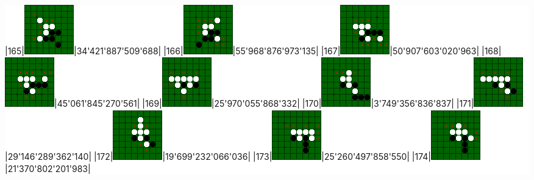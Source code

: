 |165|![Image](https://raw.githubusercontent.com/PanicSheep/ReversiPerftCUDA/master/docs/ply6/------------------O--------OO------OXX----OXX--------X----------.png)|34'421'887'509'688|
|166|![Image](https://raw.githubusercontent.com/PanicSheep/ReversiPerftCUDA/master/docs/ply6/---------------------O-----OO------OXX-----XXO----X-------------.png)|55'968'876'973'135|
|167|![Image](https://raw.githubusercontent.com/PanicSheep/ReversiPerftCUDA/master/docs/ply6/--------------------------OOO------OXXX----XO-O-----------------.png)|50'907'603'020'963|
|168|![Image](https://raw.githubusercontent.com/PanicSheep/ReversiPerftCUDA/master/docs/ply6/--------------------------OOO-O----OXXX----XO-------------------.png)|45'061'845'270'561|
|169|![Image](https://raw.githubusercontent.com/PanicSheep/ReversiPerftCUDA/master/docs/ply6/-------------------------OOOOO----OXOX-----O--------------------.png)|25'970'055'868'332|
|170|![Image](https://raw.githubusercontent.com/PanicSheep/ReversiPerftCUDA/master/docs/ply6/--------------------O------OO------XOX-------O-------XXX--------.png)|3'749'356'836'837|
|171|![Image](https://raw.githubusercontent.com/PanicSheep/ReversiPerftCUDA/master/docs/ply6/-------------------------OOOOO-----XOX-------OX-----------------.png)|29'146'289'362'140|
|172|![Image](https://raw.githubusercontent.com/PanicSheep/ReversiPerftCUDA/master/docs/ply6/------------O-------O------OOO-----XOX-------OX-----------------.png)|19'699'232'066'036|
|173|![Image](https://raw.githubusercontent.com/PanicSheep/ReversiPerftCUDA/master/docs/ply6/---------------------------OOOO----XOXO------X-------X----------.png)|25'260'497'858'550|
|174|![Image](https://raw.githubusercontent.com/PanicSheep/ReversiPerftCUDA/master/docs/ply6/--------------------O------OOO-----XOXO------X-------X----------.png)|21'370'802'201'983|